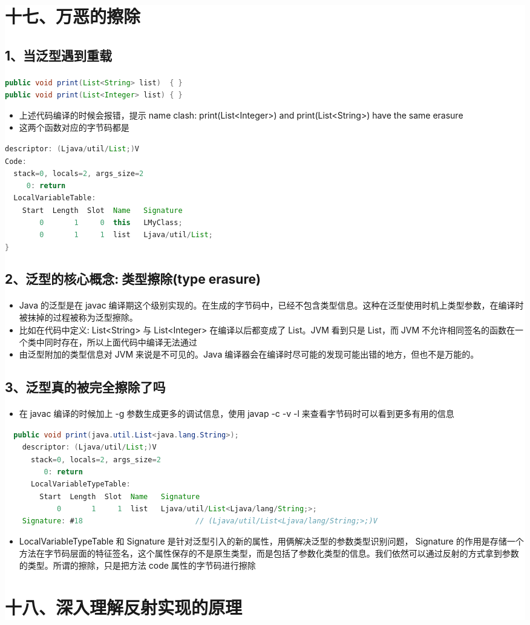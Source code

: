 # 十七、万恶的擦除

## 1、当泛型遇到重载

```java
public void print(List<String> list)  { }
public void print(List<Integer> list) { }
```

* 上述代码编译的时候会报错，提示 name clash: print(List\<Integer>) and print(List\<String>) have the same erasure
* 这两个函数对应的字节码都是

```java
descriptor: (Ljava/util/List;)V
Code:
  stack=0, locals=2, args_size=2
     0: return
  LocalVariableTable:
    Start  Length  Slot  Name   Signature
        0       1     0  this   LMyClass;
        0       1     1  list   Ljava/util/List;
}
```

## 2、泛型的核心概念: 类型擦除(type erasure)

* Java 的泛型是在 javac 编译期这个级别实现的。在生成的字节码中，已经不包含类型信息。这种在泛型使用时机上类型参数，在编译时被抹掉的过程被称为泛型擦除。
* 比如在代码中定义: List\<String> 与 List\<Integer> 在编译以后都变成了 List。JVM 看到只是 List，而 JVM 不允许相同签名的函数在一个类中同时存在，所以上面代码中编译无法通过
* 由泛型附加的类型信息对 JVM 来说是不可见的。Java 编译器会在编译时尽可能的发现可能出错的地方，但也不是万能的。

## 3、泛型真的被完全擦除了吗

* 在 javac 编译的时候加上 -g 参数生成更多的调试信息，使用 javap -c -v -l 来查看字节码时可以看到更多有用的信息

```java
  public void print(java.util.List<java.lang.String>);
    descriptor: (Ljava/util/List;)V
      stack=0, locals=2, args_size=2
         0: return
      LocalVariableTypeTable:
        Start  Length  Slot  Name   Signature
            0       1     1  list   Ljava/util/List<Ljava/lang/String;>;
    Signature: #18                          // (Ljava/util/List<Ljava/lang/String;>;)V
```

* LocalVariableTypeTable 和 Signature 是针对泛型引入的新的属性，用俩解决泛型的参数类型识别问题， Signature 的作用是存储一个方法在字节码层面的特征签名，这个属性保存的不是原生类型，而是包括了参数化类型的信息。我们依然可以通过反射的方式拿到参数的类型。所谓的擦除，只是把方法 code 属性的字节码进行擦除

# 十八、深入理解反射实现的原理
